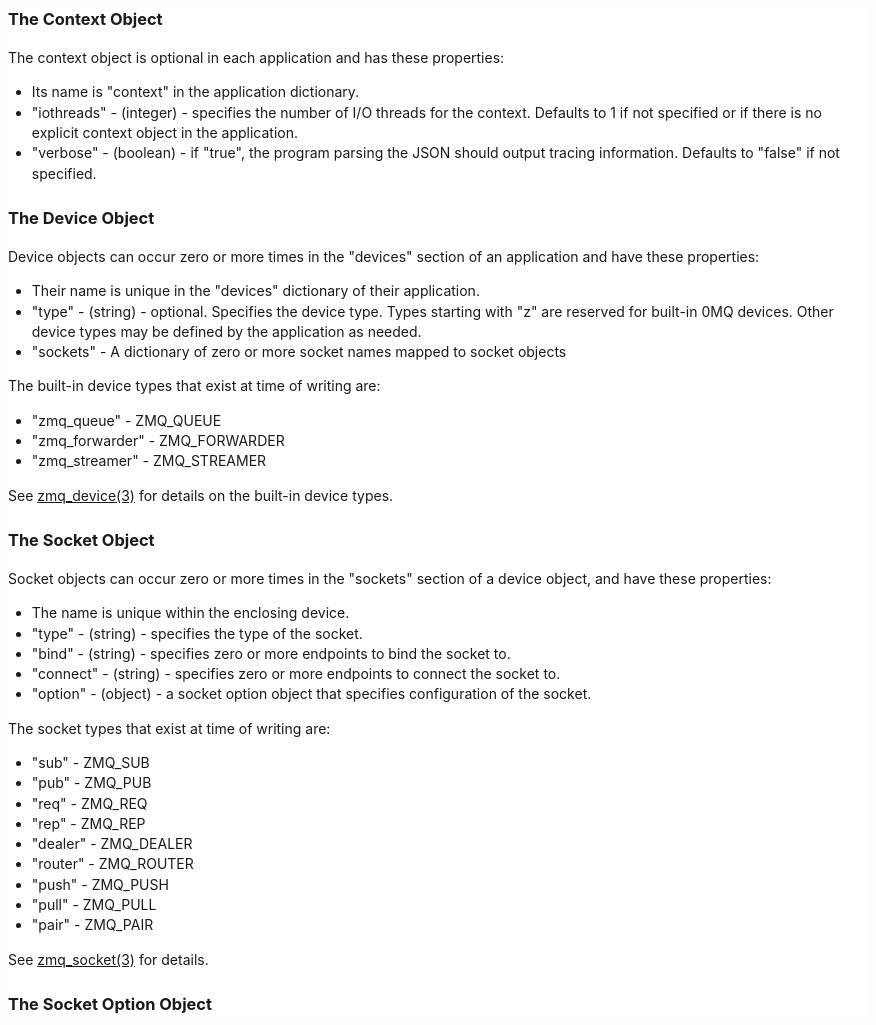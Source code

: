 ### The Context Object

The context object is optional in each application and has these properties:

* Its name is "context" in the application dictionary.
* "iothreads" - (integer) - specifies the number of I/O threads for the context. Defaults to 1 if not specified or if there is no explicit context object in the application.
* "verbose" - (boolean) - if "true", the program parsing the JSON should output tracing information. Defaults to "false" if not specified.

### The Device Object

Device objects can occur zero or more times in the "devices" section of an application and have these properties:

* Their name is unique in the "devices" dictionary of their application.
* "type" - (string) - optional. Specifies the device type. Types starting with "z" are reserved for built-in 0MQ devices. Other device types may be defined by the application as needed.
* "sockets" - A dictionary of zero or more socket names mapped to socket objects

The built-in device types that exist at time of writing are:

* "zmq_queue" - ZMQ_QUEUE
* "zmq_forwarder" - ZMQ_FORWARDER
* "zmq_streamer" - ZMQ_STREAMER

See [zmq_device(3)](http://api.zeromq.org/zmq_device.html) for details on the built-in device types.

### The Socket Object

Socket objects can occur zero or more times in the "sockets" section of a device object, and have these properties:

* The name is unique within the enclosing device.
* "type" - (string) - specifies the type of the socket.
* "bind" - (string) - specifies zero or more endpoints to bind the socket to.
* "connect" - (string) - specifies zero or more endpoints to connect the socket to.
* "option" - (object) - a socket option object that specifies configuration of the socket.

The socket types that exist at time of writing are:

* "sub" - ZMQ_SUB
* "pub" - ZMQ_PUB
* "req" - ZMQ_REQ
* "rep" - ZMQ_REP
* "dealer" - ZMQ_DEALER
* "router" - ZMQ_ROUTER
* "push" - ZMQ_PUSH
* "pull" - ZMQ_PULL
* "pair" - ZMQ_PAIR

See [zmq_socket(3)](http://api.zeromq.org/zmq_socket.html) for details.

### The Socket Option Object
